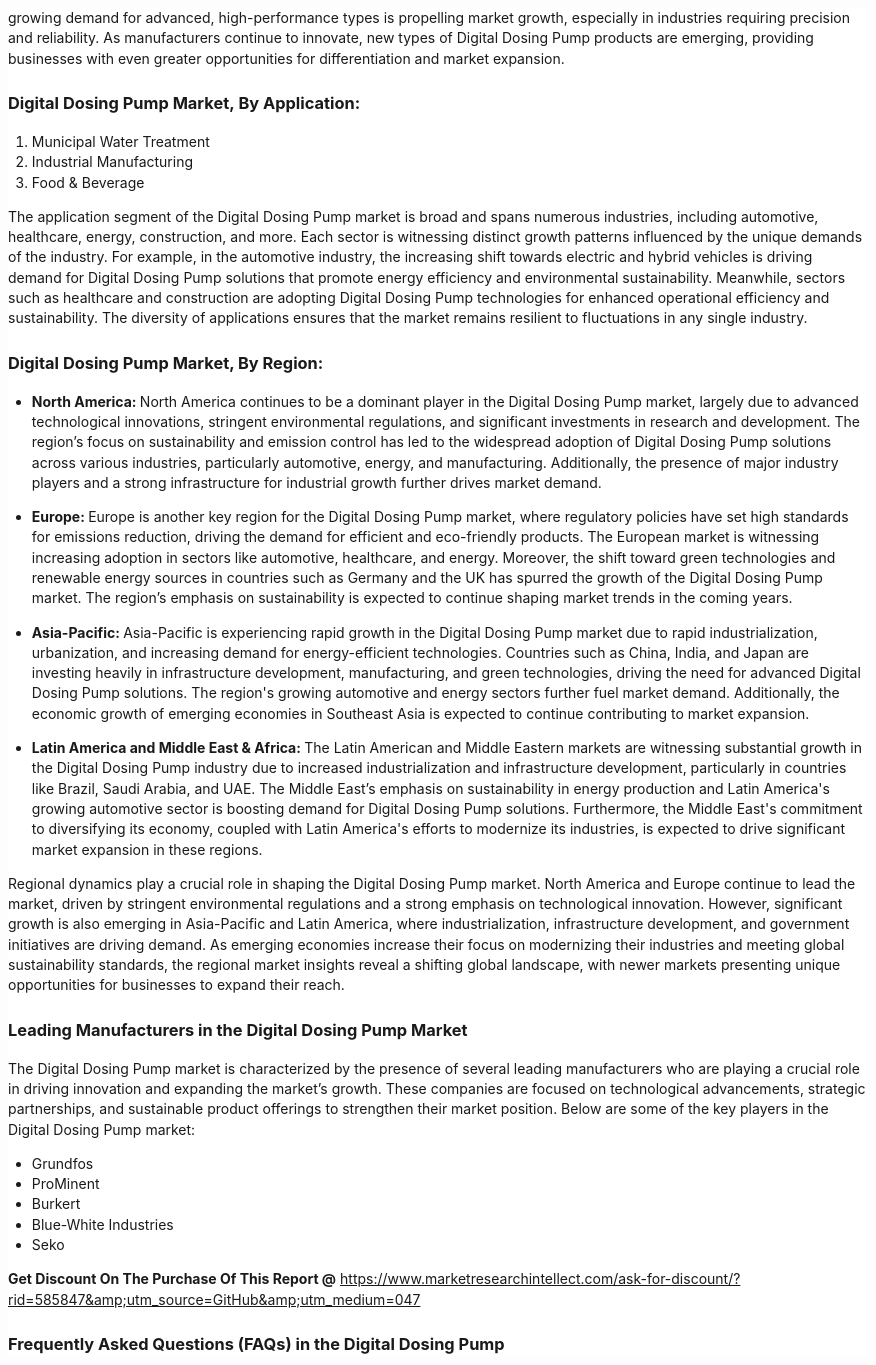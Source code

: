 growing demand for advanced, high-performance types is propelling market growth, especially in industries requiring precision and reliability. As manufacturers continue to innovate, new types of Digital Dosing Pump products are emerging, providing businesses with even greater opportunities for differentiation and market expansion.</p><h3>Digital Dosing Pump Market,&nbsp;By Application:</h3><ol><li>Municipal Water Treatment<li> Industrial Manufacturing<li> Food & Beverage</li></ol><p>The application segment of the Digital Dosing Pump market is broad and spans numerous industries, including automotive, healthcare, energy, construction, and more. Each sector is witnessing distinct growth patterns influenced by the unique demands of the industry. For example, in the automotive industry, the increasing shift towards electric and hybrid vehicles is driving demand for Digital Dosing Pump solutions that promote energy efficiency and environmental sustainability. Meanwhile, sectors such as healthcare and construction are adopting Digital Dosing Pump technologies for enhanced operational efficiency and sustainability. The diversity of applications ensures that the market remains resilient to fluctuations in any single industry.</p><h3>Digital Dosing Pump Market, By Region:</h3><ul><li><p><strong>North America:&nbsp;</strong>North America continues to be a dominant player in the Digital Dosing Pump market, largely due to advanced technological innovations, stringent environmental regulations, and significant investments in research and development. The region&rsquo;s focus on sustainability and emission control has led to the widespread adoption of Digital Dosing Pump solutions across various industries, particularly automotive, energy, and manufacturing. Additionally, the presence of major industry players and a strong infrastructure for industrial growth further drives market demand.</p></li><li><p><strong><strong>Europe:&nbsp;</strong></strong>Europe is another key region for the Digital Dosing Pump market, where regulatory policies have set high standards for emissions reduction, driving the demand for efficient and eco-friendly products. The European market is witnessing increasing adoption in sectors like automotive, healthcare, and energy. Moreover, the shift toward green technologies and renewable energy sources in countries such as Germany and the UK has spurred the growth of the Digital Dosing Pump market. The region&rsquo;s emphasis on sustainability is expected to continue shaping market trends in the coming years.</p></li><li><p><strong><strong>Asia-Pacific:&nbsp;</strong></strong>Asia-Pacific is experiencing rapid growth in the Digital Dosing Pump market due to rapid industrialization, urbanization, and increasing demand for energy-efficient technologies. Countries such as China, India, and Japan are investing heavily in infrastructure development, manufacturing, and green technologies, driving the need for advanced Digital Dosing Pump solutions. The region's growing automotive and energy sectors further fuel market demand. Additionally, the economic growth of emerging economies in Southeast Asia is expected to continue contributing to market expansion.</p></li><li><p><strong><strong>Latin America and Middle East &amp; Africa:&nbsp;</strong></strong>The Latin American and Middle Eastern markets are witnessing substantial growth in the Digital Dosing Pump industry due to increased industrialization and infrastructure development, particularly in countries like Brazil, Saudi Arabia, and UAE. The Middle East&rsquo;s emphasis on sustainability in energy production and Latin America's growing automotive sector is boosting demand for Digital Dosing Pump solutions. Furthermore, the Middle East's commitment to diversifying its economy, coupled with Latin America's efforts to modernize its industries, is expected to drive significant market expansion in these regions.</p></li></ul><p>Regional dynamics play a crucial role in shaping the Digital Dosing Pump market. North America and Europe continue to lead the market, driven by stringent environmental regulations and a strong emphasis on technological innovation. However, significant growth is also emerging in Asia-Pacific and Latin America, where industrialization, infrastructure development, and government initiatives are driving demand. As emerging economies increase their focus on modernizing their industries and meeting global sustainability standards, the regional market insights reveal a shifting global landscape, with newer markets presenting unique opportunities for businesses to expand their reach.</p><h3><strong>Leading Manufacturers in the Digital Dosing Pump Market</strong></h3><p>The Digital Dosing Pump market is characterized by the presence of several leading manufacturers who are playing a crucial role in driving innovation and expanding the market&rsquo;s growth. These companies are focused on technological advancements, strategic partnerships, and sustainable product offerings to strengthen their market position. Below are some of the key players in the Digital Dosing Pump market:</p></div><div class="article-main__content" data-test-id="publishing-text-block"><ul><li><span class="">Grundfos<li> ProMinent<li> Burkert<li> Blue-White Industries<li> Seko</span></li></ul></div><div class="article-main__content" data-test-id="publishing-text-block"><p><span class="font-[700]"><strong>Get Discount On The Purchase Of This Report @</strong> <a href="https://www.marketresearchintellect.com/ask-for-discount/?rid=585847&amp;utm_source=GitHub&amp;utm_medium=047" data-fr-linked="true">https://www.marketresearchintellect.com/ask-for-discount/?rid=585847&amp;utm_source=GitHub&amp;utm_medium=047</a></span></p></div><div class="article-main__content" data-test-id="publishing-text-block"><h3><strong>Frequently Asked Questions (FAQs) in the Digital Dosing Pump